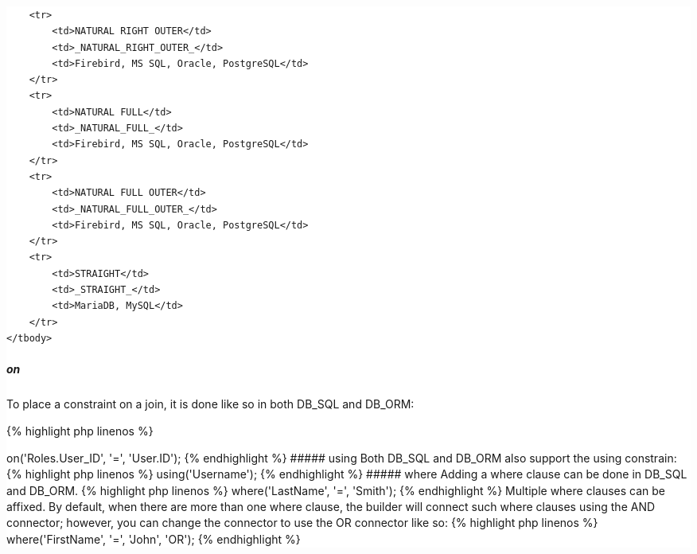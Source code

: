 	    <tr>
	        <td>NATURAL RIGHT OUTER</td>
	        <td>_NATURAL_RIGHT_OUTER_</td>
	        <td>Firebird, MS SQL, Oracle, PostgreSQL</td>
	    </tr>
	    <tr>
	        <td>NATURAL FULL</td>
	        <td>_NATURAL_FULL_</td>
	        <td>Firebird, MS SQL, Oracle, PostgreSQL</td>
	    </tr>
	    <tr>
	        <td>NATURAL FULL OUTER</td>
	        <td>_NATURAL_FULL_OUTER_</td>
	        <td>Firebird, MS SQL, Oracle, PostgreSQL</td>
	    </tr>
	    <tr>
	        <td>STRAIGHT</td>
	        <td>_STRAIGHT_</td>
	        <td>MariaDB, MySQL</td>
	    </tr>
	</tbody>
</table>

##### on

To place a constraint on a join, it is done like so in both DB_SQL and DB_ORM:

{% highlight php linenos %}
<?php
$builder->on('Roles.User_ID', '=', 'User.ID');
{% endhighlight %}

##### using

Both DB_SQL and DB_ORM also support the using constrain:

{% highlight php linenos %}
<?php
$builder->using('Username');
{% endhighlight %}

##### where

Adding a where clause can be done in DB_SQL and DB_ORM.

{% highlight php linenos %}
<?php
$builder->where('LastName', '=', 'Smith');
{% endhighlight %}

Multiple where clauses can be affixed. By default, when there are more than one where clause, the builder will connect such where clauses using the AND connector; however, you can change the connector to use the OR connector like so:

{% highlight php linenos %}
<?php
$builder->where('FirstName', '=', 'John', 'OR');
{% endhighlight %}
